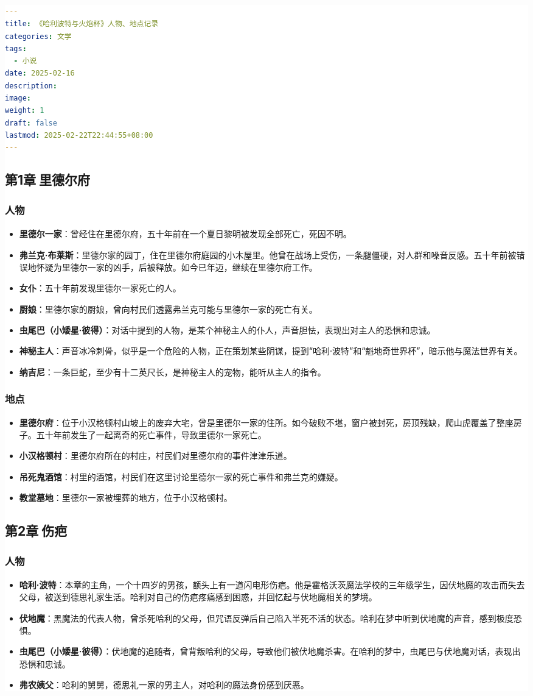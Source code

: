 ```yaml
---
title: 《哈利波特与火焰杯》人物、地点记录
categories: 文学
tags:
  - 小说
date: 2025-02-16
description: 
image: 
weight: 1
draft: false
lastmod: 2025-02-22T22:44:55+08:00
---
```

## 第1章 里德尔府

### 人物

- **里德尔一家**：曾经住在里德尔府，五十年前在一个夏日黎明被发现全部死亡，死因不明。
    
- **弗兰克·布莱斯**：里德尔家的园丁，住在里德尔府庭园的小木屋里。他曾在战场上受伤，一条腿僵硬，对人群和噪音反感。五十年前被错误地怀疑为里德尔一家的凶手，后被释放。如今已年迈，继续在里德尔府工作。
    
- **女仆**：五十年前发现里德尔一家死亡的人。
    
- **厨娘**：里德尔家的厨娘，曾向村民们透露弗兰克可能与里德尔一家的死亡有关。
    
- **虫尾巴（小矮星·彼得）**：对话中提到的人物，是某个神秘主人的仆人，声音胆怯，表现出对主人的恐惧和忠诚。
    
- **神秘主人**：声音冰冷刺骨，似乎是一个危险的人物，正在策划某些阴谋，提到“哈利·波特”和“魁地奇世界杯”，暗示他与魔法世界有关。
    
- **纳吉尼**：一条巨蛇，至少有十二英尺长，是神秘主人的宠物，能听从主人的指令。
    

### 地点

- **里德尔府**：位于小汉格顿村山坡上的废弃大宅，曾是里德尔一家的住所。如今破败不堪，窗户被封死，房顶残缺，爬山虎覆盖了整座房子。五十年前发生了一起离奇的死亡事件，导致里德尔一家死亡。
    
- **小汉格顿村**：里德尔府所在的村庄，村民们对里德尔府的事件津津乐道。
    
- **吊死鬼酒馆**：村里的酒馆，村民们在这里讨论里德尔一家的死亡事件和弗兰克的嫌疑。
    
- **教堂墓地**：里德尔一家被埋葬的地方，位于小汉格顿村。

## 第2章 伤疤

### 人物

- **哈利·波特**：本章的主角，一个十四岁的男孩，额头上有一道闪电形伤疤。他是霍格沃茨魔法学校的三年级学生，因伏地魔的攻击而失去父母，被送到德思礼家生活。哈利对自己的伤疤疼痛感到困惑，并回忆起与伏地魔相关的梦境。
    
- **伏地魔**：黑魔法的代表人物，曾杀死哈利的父母，但咒语反弹后自己陷入半死不活的状态。哈利在梦中听到伏地魔的声音，感到极度恐惧。
    
- **虫尾巴（小矮星·彼得）**：伏地魔的追随者，曾背叛哈利的父母，导致他们被伏地魔杀害。在哈利的梦中，虫尾巴与伏地魔对话，表现出恐惧和忠诚。
    
- **弗农姨父**：哈利的舅舅，德思礼一家的男主人，对哈利的魔法身份感到厌恶。
    